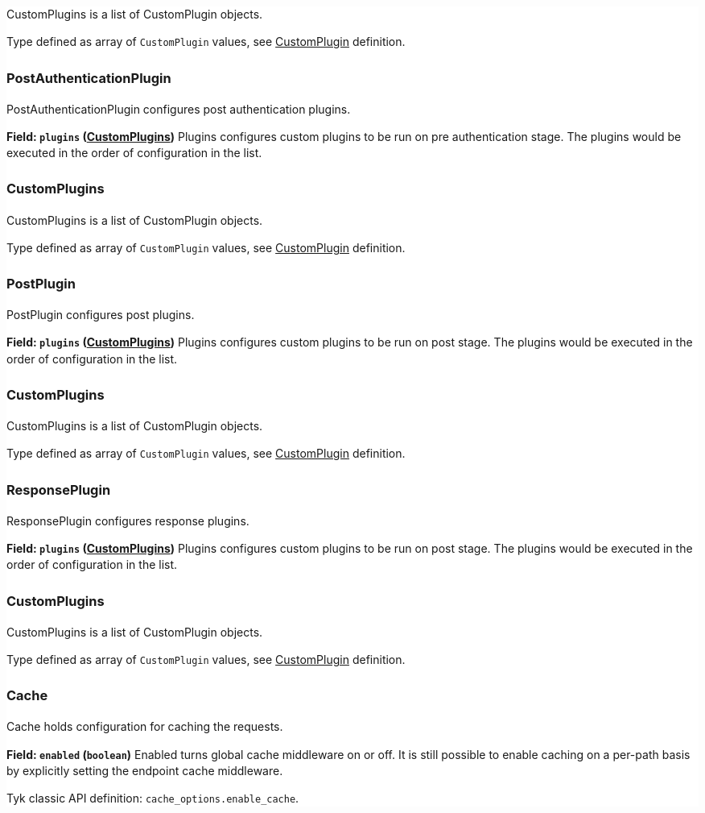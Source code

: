 CustomPlugins is a list of CustomPlugin objects.

Type defined as array of `CustomPlugin` values, see [CustomPlugin](#customplugin) definition.

### **PostAuthenticationPlugin**

PostAuthenticationPlugin configures post authentication plugins.

**Field: `plugins` ([CustomPlugins](#customplugins))**
Plugins configures custom plugins to be run on pre authentication stage.
The plugins would be executed in the order of configuration in the list.

### **CustomPlugins**

CustomPlugins is a list of CustomPlugin objects.

Type defined as array of `CustomPlugin` values, see [CustomPlugin](#customplugin) definition.

### **PostPlugin**

PostPlugin configures post plugins.

**Field: `plugins` ([CustomPlugins](#customplugins))**
Plugins configures custom plugins to be run on post stage.
The plugins would be executed in the order of configuration in the list.

### **CustomPlugins**

CustomPlugins is a list of CustomPlugin objects.

Type defined as array of `CustomPlugin` values, see [CustomPlugin](#customplugin) definition.

### **ResponsePlugin**

ResponsePlugin configures response plugins.

**Field: `plugins` ([CustomPlugins](#customplugins))**
Plugins configures custom plugins to be run on post stage.
The plugins would be executed in the order of configuration in the list.

### **CustomPlugins**

CustomPlugins is a list of CustomPlugin objects.

Type defined as array of `CustomPlugin` values, see [CustomPlugin](#customplugin) definition.

### **Cache**

Cache holds configuration for caching the requests.

**Field: `enabled` (`boolean`)**
Enabled turns global cache middleware on or off. It is still possible to enable caching on a per-path basis
by explicitly setting the endpoint cache middleware.


Tyk classic API definition: `cache_options.enable_cache`.
